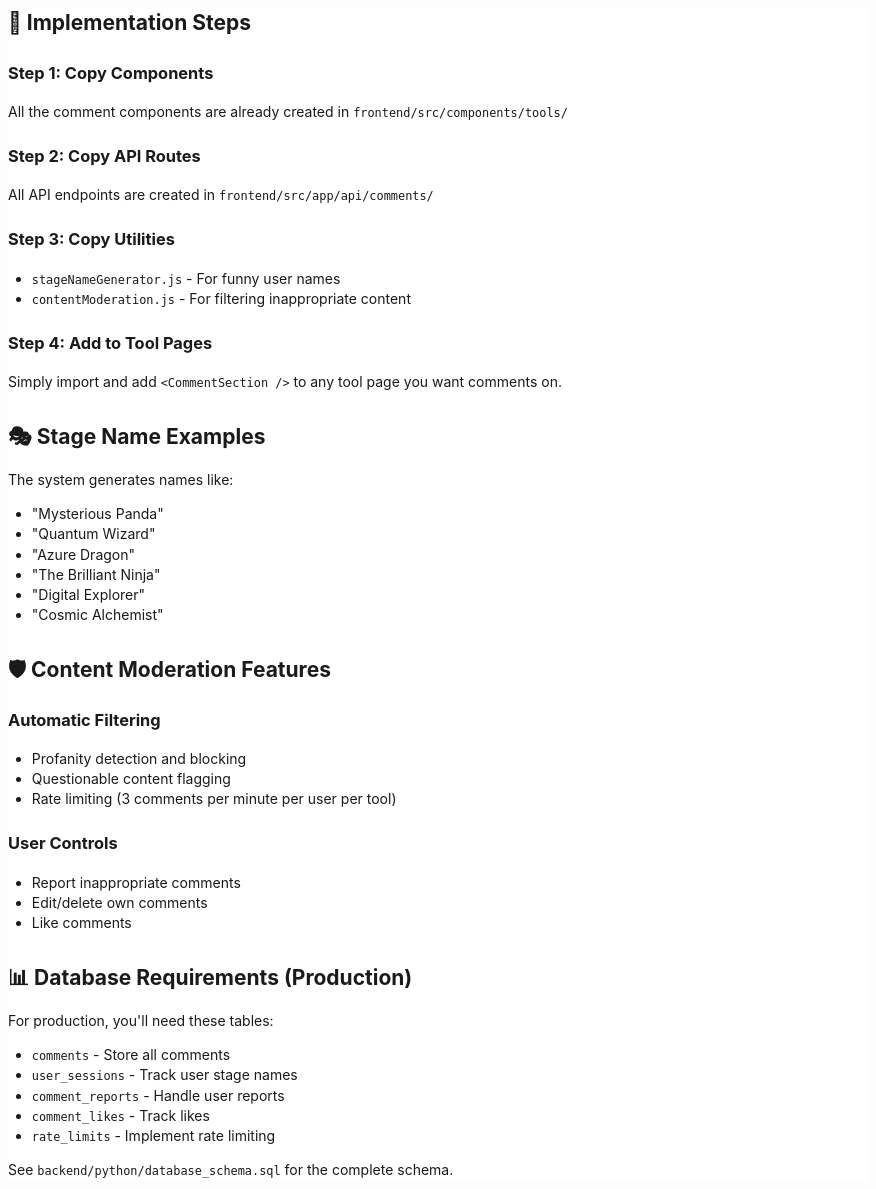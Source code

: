 ## 🔧 Implementation Steps

### Step 1: Copy Components
All the comment components are already created in `frontend/src/components/tools/`

### Step 2: Copy API Routes
All API endpoints are created in `frontend/src/app/api/comments/`

### Step 3: Copy Utilities
- `stageNameGenerator.js` - For funny user names
- `contentModeration.js` - For filtering inappropriate content

### Step 4: Add to Tool Pages
Simply import and add `<CommentSection />` to any tool page you want comments on.

## 🎭 Stage Name Examples

The system generates names like:
- "Mysterious Panda"
- "Quantum Wizard" 
- "Azure Dragon"
- "The Brilliant Ninja"
- "Digital Explorer"
- "Cosmic Alchemist"

## 🛡️ Content Moderation Features

### Automatic Filtering
- Profanity detection and blocking
- Questionable content flagging
- Rate limiting (3 comments per minute per user per tool)

### User Controls
- Report inappropriate comments
- Edit/delete own comments
- Like comments

## 📊 Database Requirements (Production)

For production, you'll need these tables:
- `comments` - Store all comments
- `user_sessions` - Track user stage names
- `comment_reports` - Handle user reports
- `comment_likes` - Track likes
- `rate_limits` - Implement rate limiting

See `backend/python/database_schema.sql` for the complete schema.
